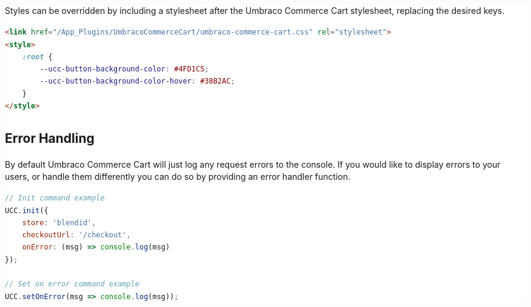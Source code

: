 Styles can be overridden by including a stylesheet after the Umbraco Commerce Cart stylesheet, replacing the desired keys.

```html
<link href="/App_Plugins/UmbracoCommerceCart/umbraco-commerce-cart.css" rel="stylesheet">
<style>
    :root {
        --ucc-button-background-color: #4FD1C5;
        --ucc-button-background-color-hover: #38B2AC;
    }
</style>
```

## Error Handling

By default Umbraco Commerce Cart will just log any request errors to the console. If you would like to display errors to your users, or handle them differently you can do so by providing an error handler function.

```javascript
// Init command example
UCC.init({
    store: 'blendid',
    checkoutUrl: '/checkout',
    onError: (msg) => console.log(msg)
});

// Set on error command example
UCC.setOnError(msg => console.log(msg));
```